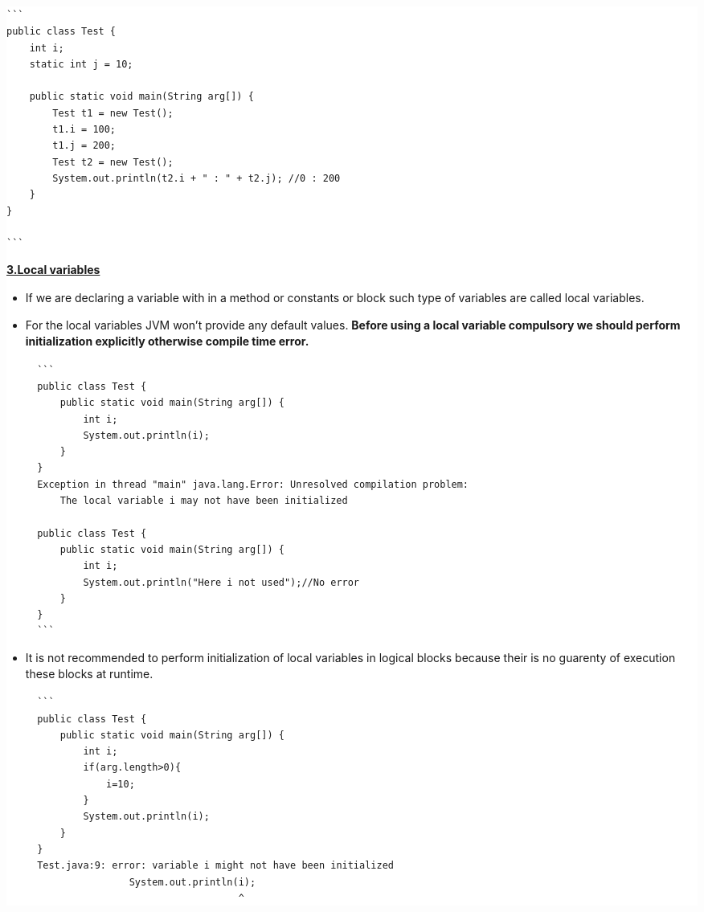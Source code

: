     ```
    public class Test {
    	int i;
    	static int j = 10;

    	public static void main(String arg[]) {
    		Test t1 = new Test();
    		t1.i = 100;
    		t1.j = 200;
    		Test t2 = new Test();
    		System.out.println(t2.i + " : " + t2.j); //0 : 200
    	}
    }

    ```


**<span style="text-decoration:underline;">3.Local variables</span>**



* If we are declaring a variable with in a method or constants or block such type of variables are called local variables.
* For the local variables JVM won’t provide any default values. **Before using a local variable compulsory we should perform initialization explicitly otherwise compile time error.**

        ```
        public class Test {
        	public static void main(String arg[]) {
        		int i;
        		System.out.println(i);
        	}
        }
        Exception in thread "main" java.lang.Error: Unresolved compilation problem: 
        	The local variable i may not have been initialized

        public class Test {
        	public static void main(String arg[]) {
        		int i;
        		System.out.println("Here i not used");//No error
        	}
        }
        ```


* It is not recommended to perform initialization of local variables in logical blocks because their is no guarenty of execution these blocks at runtime.

        ```
        public class Test {
        	public static void main(String arg[]) {
        		int i;
        		if(arg.length>0){
        			i=10;
        		}
        		System.out.println(i);
        	}
        }
        Test.java:9: error: variable i might not have been initialized
                        System.out.println(i);
                                           ^
